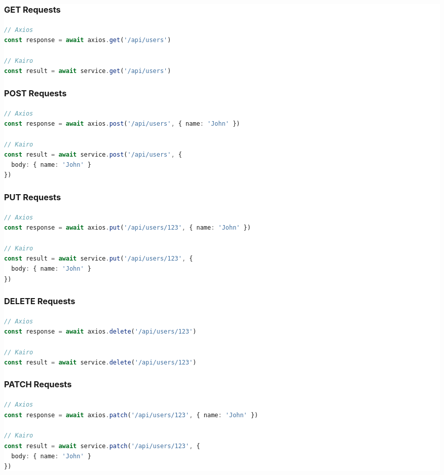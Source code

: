 ### GET Requests

```typescript
// Axios
const response = await axios.get('/api/users')

// Kairo
const result = await service.get('/api/users')
```

### POST Requests

```typescript
// Axios
const response = await axios.post('/api/users', { name: 'John' })

// Kairo
const result = await service.post('/api/users', {
  body: { name: 'John' }
})
```

### PUT Requests

```typescript
// Axios
const response = await axios.put('/api/users/123', { name: 'John' })

// Kairo
const result = await service.put('/api/users/123', {
  body: { name: 'John' }
})
```

### DELETE Requests

```typescript
// Axios
const response = await axios.delete('/api/users/123')

// Kairo
const result = await service.delete('/api/users/123')
```

### PATCH Requests

```typescript
// Axios
const response = await axios.patch('/api/users/123', { name: 'John' })

// Kairo
const result = await service.patch('/api/users/123', {
  body: { name: 'John' }
})
```
